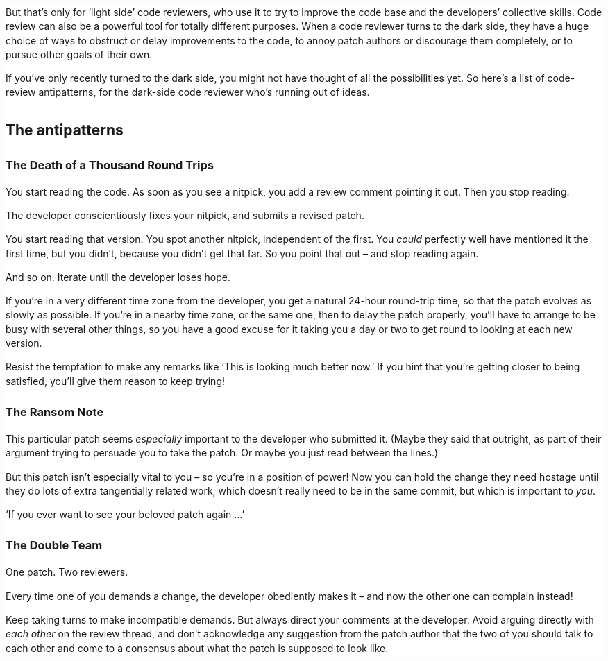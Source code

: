 But that’s only for ‘light side’ code reviewers, who use it to try to improve the code base and the developers’ collective skills. Code review can also be a powerful tool for totally different purposes. When a code reviewer turns to the dark side, they have a huge choice of ways to obstruct or delay improvements to the code, to annoy patch authors or discourage them completely, or to pursue other goals of their own.

If you’ve only recently turned to the dark side, you might not have thought of all the possibilities yet. So here’s a list of code-review antipatterns, for the dark-side code reviewer who’s running out of ideas.

## The antipatterns

### The Death of a Thousand Round Trips

You start reading the code. As soon as you see a nitpick, you add a review comment pointing it out. Then you stop reading.

The developer conscientiously fixes your nitpick, and submits a revised patch.

You start reading that version. You spot another nitpick, independent of the first. You _could_ perfectly well have mentioned it the first time, but you didn’t, because you didn’t get that far. So you point that out – and stop reading again.

And so on. Iterate until the developer loses hope.

If you’re in a very different time zone from the developer, you get a natural 24-hour round-trip time, so that the patch evolves as slowly as possible. If you’re in a nearby time zone, or the same one, then to delay the patch properly, you’ll have to arrange to be busy with several other things, so you have a good excuse for it taking you a day or two to get round to looking at each new version.

Resist the temptation to make any remarks like ‘This is looking much better now.’ If you hint that you’re getting closer to being satisfied, you’ll give them reason to keep trying!

### The Ransom Note

This particular patch seems _especially_ important to the developer who submitted it. (Maybe they said that outright, as part of their argument trying to persuade you to take the patch. Or maybe you just read between the lines.)

But this patch isn’t especially vital to you – so you’re in a position of power! Now you can hold the change they need hostage until they do lots of extra tangentially related work, which doesn’t really need to be in the same commit, but which is important to _you_.

‘If you ever want to see your beloved patch again …’

### The Double Team

One patch. Two reviewers.

Every time one of you demands a change, the developer obediently makes it – and now the other one can complain instead!

Keep taking turns to make incompatible demands. But always direct your comments at the developer. Avoid arguing directly with _each other_ on the review thread, and don’t acknowledge any suggestion from the patch author that the two of you should talk to each other and come to a consensus about what the patch is supposed to look like.
